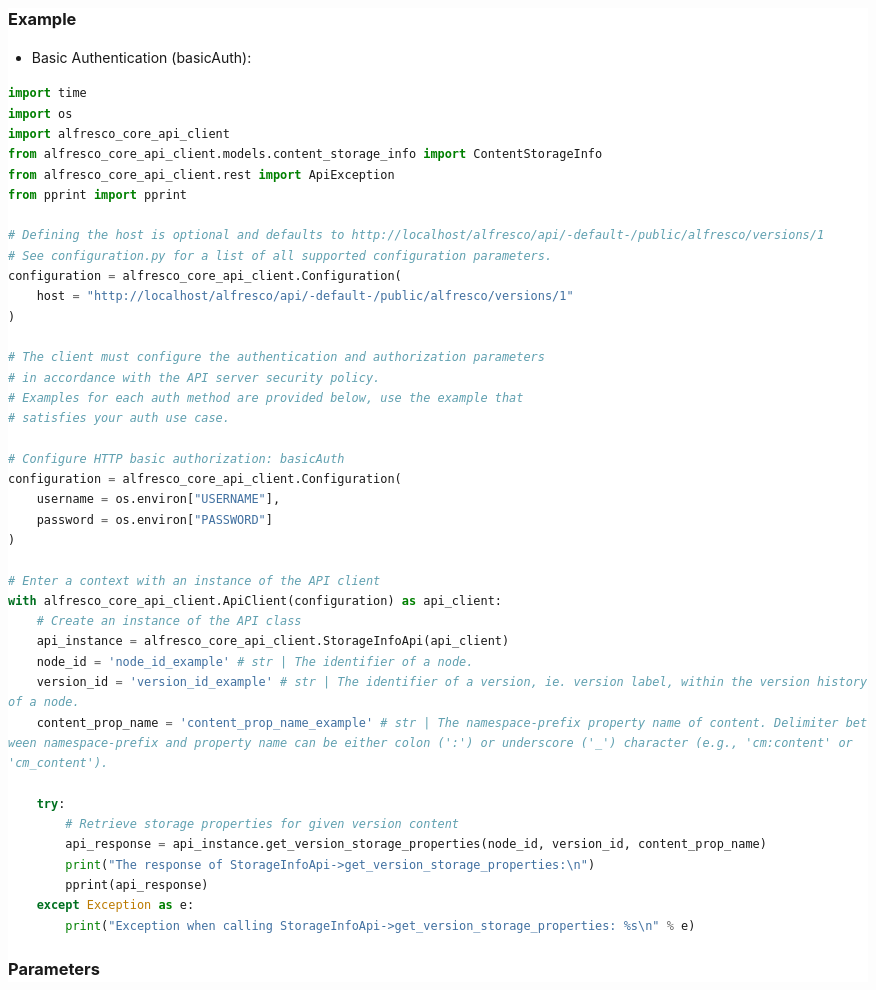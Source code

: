 ### Example

* Basic Authentication (basicAuth):
```python
import time
import os
import alfresco_core_api_client
from alfresco_core_api_client.models.content_storage_info import ContentStorageInfo
from alfresco_core_api_client.rest import ApiException
from pprint import pprint

# Defining the host is optional and defaults to http://localhost/alfresco/api/-default-/public/alfresco/versions/1
# See configuration.py for a list of all supported configuration parameters.
configuration = alfresco_core_api_client.Configuration(
    host = "http://localhost/alfresco/api/-default-/public/alfresco/versions/1"
)

# The client must configure the authentication and authorization parameters
# in accordance with the API server security policy.
# Examples for each auth method are provided below, use the example that
# satisfies your auth use case.

# Configure HTTP basic authorization: basicAuth
configuration = alfresco_core_api_client.Configuration(
    username = os.environ["USERNAME"],
    password = os.environ["PASSWORD"]
)

# Enter a context with an instance of the API client
with alfresco_core_api_client.ApiClient(configuration) as api_client:
    # Create an instance of the API class
    api_instance = alfresco_core_api_client.StorageInfoApi(api_client)
    node_id = 'node_id_example' # str | The identifier of a node.
    version_id = 'version_id_example' # str | The identifier of a version, ie. version label, within the version history of a node.
    content_prop_name = 'content_prop_name_example' # str | The namespace-prefix property name of content. Delimiter between namespace-prefix and property name can be either colon (':') or underscore ('_') character (e.g., 'cm:content' or 'cm_content'). 

    try:
        # Retrieve storage properties for given version content
        api_response = api_instance.get_version_storage_properties(node_id, version_id, content_prop_name)
        print("The response of StorageInfoApi->get_version_storage_properties:\n")
        pprint(api_response)
    except Exception as e:
        print("Exception when calling StorageInfoApi->get_version_storage_properties: %s\n" % e)
```



### Parameters

